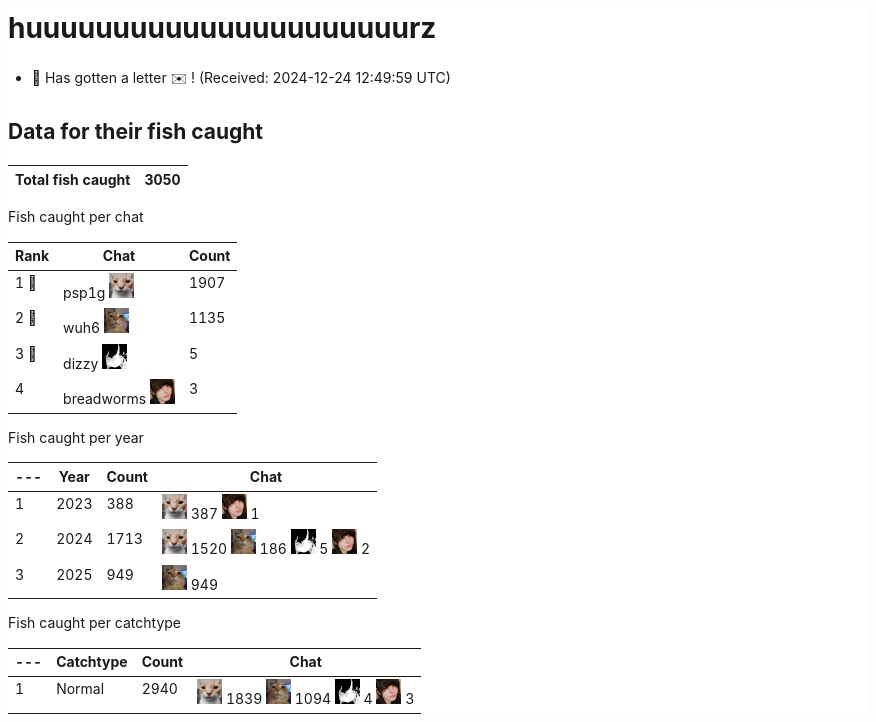 # huuuuuuuuuuuuuuuuuuuuuurz
* 🏅 Has gotten a letter ✉️ ! (Received: 2024-12-24 12:49:59 UTC)

## Data for their fish caught

| Total fish caught | 3050 |
|-------|-------|


Fish caught per chat

| Rank | Chat | Count |
|-------|-------|-------|
| 1 🥇 | psp1g ![psp1g](https://raw.githubusercontent.com/blableblup/gofish/main/images/players/psp1g.png) | 1907 |
| 2 🥈 | wuh6 ![wuh6](https://raw.githubusercontent.com/blableblup/gofish/main/images/players/wuh6.png) | 1135 |
| 3 🥉 | dizzy ![dizzy](https://raw.githubusercontent.com/blableblup/gofish/main/images/players/dizzy.png) | 5 |
| 4 | breadworms ![breadworms](https://raw.githubusercontent.com/blableblup/gofish/main/images/players/breadworms.png) | 3 |

Fish caught per year

| --- | Year | Count | Chat |
|-------|-------|-------|-------|
| 1 | 2023 | 388 | ![psp1g](https://raw.githubusercontent.com/blableblup/gofish/main/images/players/psp1g.png) 387  ![breadworms](https://raw.githubusercontent.com/blableblup/gofish/main/images/players/breadworms.png) 1 |
| 2 | 2024 | 1713 | ![psp1g](https://raw.githubusercontent.com/blableblup/gofish/main/images/players/psp1g.png) 1520  ![wuh6](https://raw.githubusercontent.com/blableblup/gofish/main/images/players/wuh6.png) 186  ![dizzy](https://raw.githubusercontent.com/blableblup/gofish/main/images/players/dizzy.png) 5  ![breadworms](https://raw.githubusercontent.com/blableblup/gofish/main/images/players/breadworms.png) 2 |
| 3 | 2025 | 949 | ![wuh6](https://raw.githubusercontent.com/blableblup/gofish/main/images/players/wuh6.png) 949 |

Fish caught per catchtype

| --- | Catchtype | Count | Chat |
|-------|-------|-------|-------|
| 1 | Normal | 2940 | ![psp1g](https://raw.githubusercontent.com/blableblup/gofish/main/images/players/psp1g.png) 1839 ![wuh6](https://raw.githubusercontent.com/blableblup/gofish/main/images/players/wuh6.png) 1094 ![dizzy](https://raw.githubusercontent.com/blableblup/gofish/main/images/players/dizzy.png) 4 ![breadworms](https://raw.githubusercontent.com/blableblup/gofish/main/images/players/breadworms.png) 3|
